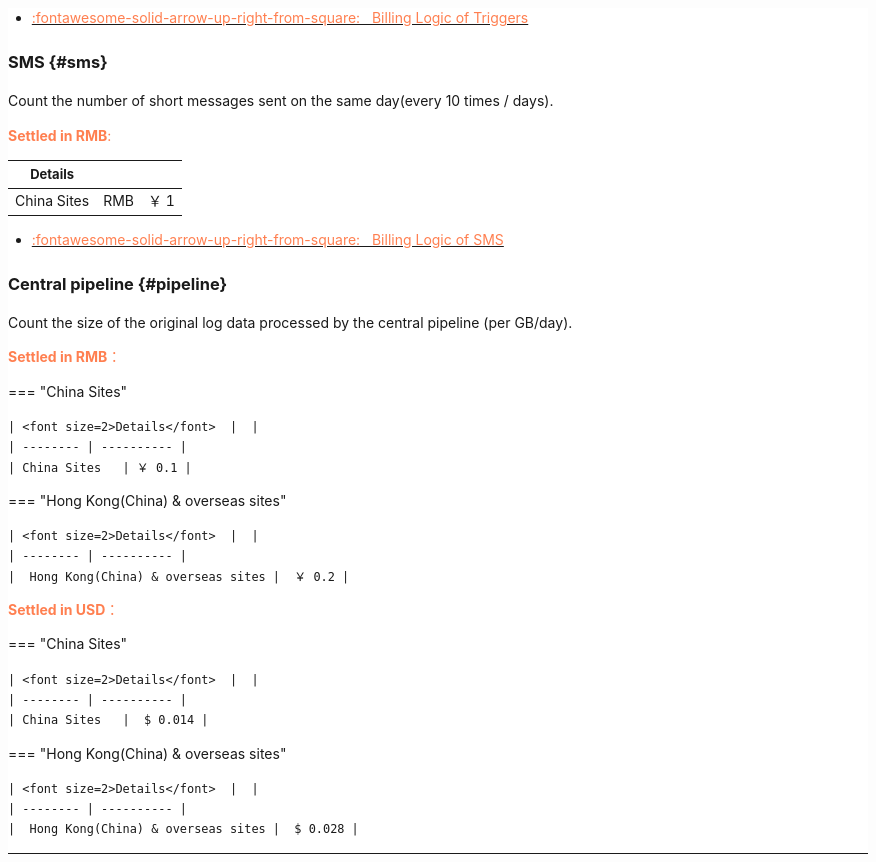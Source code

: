

<div class="grid cards" markdown>

- [<font color="coral"> :fontawesome-solid-arrow-up-right-from-square: &nbsp; Billing Logic of Triggers</font>](../billing-method/billing-item.md#trigger)


</div>

### SMS {#sms}

Count the number of short messages sent on the same day(every 10 times / days).

<font color=coral>**Settled in RMB**: </font>

| <font size=2>Details</font>  |    |   |
|-------- | ---------- |---------- |
| China Sites  | RMB   |  ￥ 1 |

<div class="grid cards" markdown>

- [<font color="coral"> :fontawesome-solid-arrow-up-right-from-square: &nbsp; Billing Logic of SMS</font>](../billing-method/billing-item.md#sms)


</div>

### Central pipeline {#pipeline}

Count the size of the original log data processed by the central pipeline (per GB/day).

<font color=coral>**Settled in RMB**：</font>

=== "China Sites"

    | <font size=2>Details</font>  |  |
    | -------- | ---------- |
    | China Sites   | ￥ 0.1 |

=== "Hong Kong(China) & overseas sites"

    | <font size=2>Details</font>  |  |
    | -------- | ---------- |
    |  Hong Kong(China) & overseas sites |  ￥ 0.2 |

<font color=coral>**Settled in USD**：</font>

=== "China Sites"

    | <font size=2>Details</font>  |  |
    | -------- | ---------- |
    | China Sites   |  $ 0.014 |

=== "Hong Kong(China) & overseas sites"

    | <font size=2>Details</font>  |  |
    | -------- | ---------- |
    |  Hong Kong(China) & overseas sites |  $ 0.028 |
---
